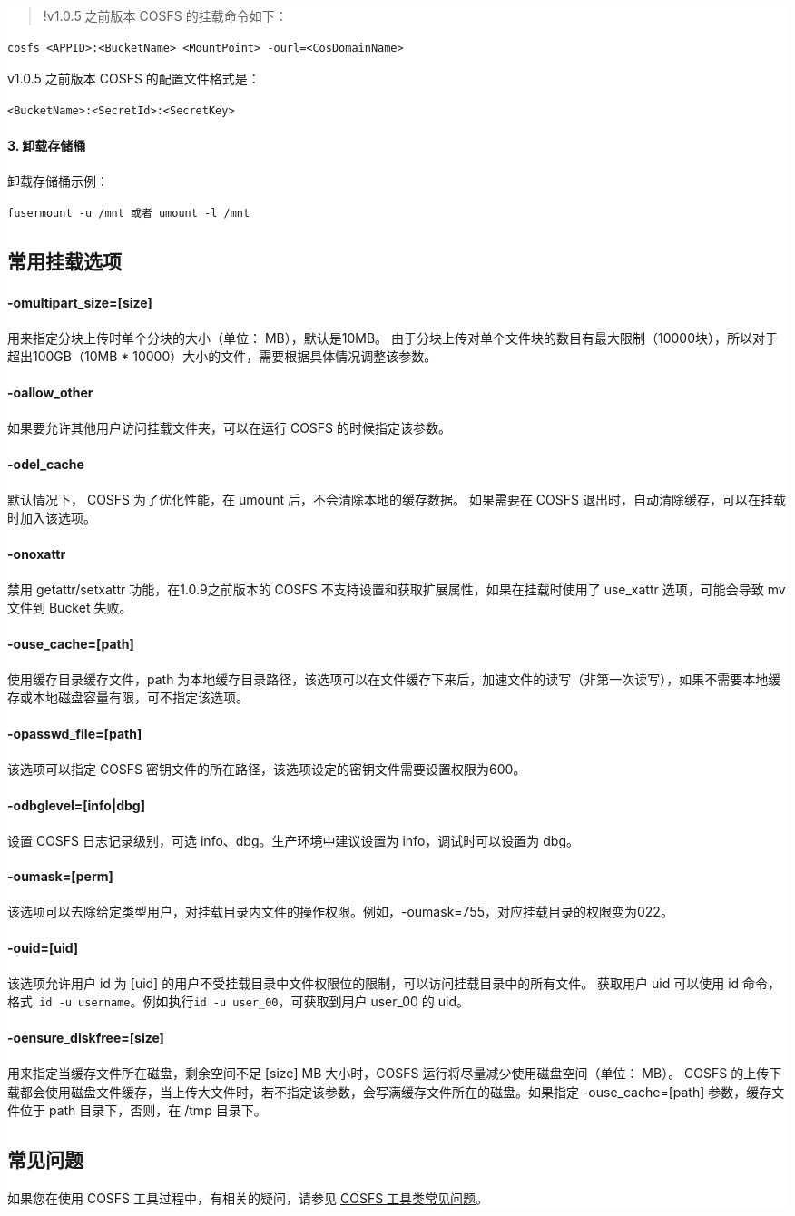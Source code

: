 >!v1.0.5 之前版本 COSFS 的挂载命令如下：
```shell
cosfs <APPID>:<BucketName> <MountPoint> -ourl=<CosDomainName>
```
v1.0.5 之前版本 COSFS 的配置文件格式是：
```shell
<BucketName>:<SecretId>:<SecretKey>
```

#### 3. 卸载存储桶

卸载存储桶示例：

```shell
fusermount -u /mnt 或者 umount -l /mnt
```

## 常用挂载选项

#### -omultipart_size=[size]
用来指定分块上传时单个分块的大小（单位： MB），默认是10MB。 由于分块上传对单个文件块的数目有最大限制（10000块），所以对于超出100GB（10MB \* 10000）大小的文件，需要根据具体情况调整该参数。

#### -oallow_other
如果要允许其他用户访问挂载文件夹，可以在运行 COSFS 的时候指定该参数。

#### -odel_cache
默认情况下， COSFS 为了优化性能，在 umount 后，不会清除本地的缓存数据。 如果需要在 COSFS 退出时，自动清除缓存，可以在挂载时加入该选项。

####  -onoxattr
禁用 getattr/setxattr 功能，在1.0.9之前版本的 COSFS 不支持设置和获取扩展属性，如果在挂载时使用了 use_xattr 选项，可能会导致 mv 文件到 Bucket 失败。

#### -ouse_cache=[path]
使用缓存目录缓存文件，path 为本地缓存目录路径，该选项可以在文件缓存下来后，加速文件的读写（非第一次读写），如果不需要本地缓存或本地磁盘容量有限，可不指定该选项。

#### -opasswd_file=[path]
该选项可以指定 COSFS 密钥文件的所在路径，该选项设定的密钥文件需要设置权限为600。

#### -odbglevel=[info|dbg]

设置 COSFS 日志记录级别，可选 info、dbg。生产环境中建议设置为 info，调试时可以设置为 dbg。

#### -oumask=[perm]

该选项可以去除给定类型用户，对挂载目录内文件的操作权限。例如，-oumask=755，对应挂载目录的权限变为022。

#### -ouid=[uid]
该选项允许用户 id 为 [uid] 的用户不受挂载目录中文件权限位的限制，可以访问挂载目录中的所有文件。
获取用户 uid 可以使用 id 命令，格式` id -u username`。例如执行`id -u user_00`，可获取到用户 user_00 的 uid。

#### -oensure_diskfree=[size]
用来指定当缓存文件所在磁盘，剩余空间不足 [size] MB 大小时，COSFS 运行将尽量减少使用磁盘空间（单位： MB）。 COSFS 的上传下载都会使用磁盘文件缓存，当上传大文件时，若不指定该参数，会写满缓存文件所在的磁盘。如果指定 -ouse_cache=[path] 参数，缓存文件位于 path 目录下，否则，在 /tmp 目录下。

## 常见问题
如果您在使用 COSFS 工具过程中，有相关的疑问，请参见 [COSFS 工具类常见问题](https://cloud.tencent.com/document/product/436/30743)。
